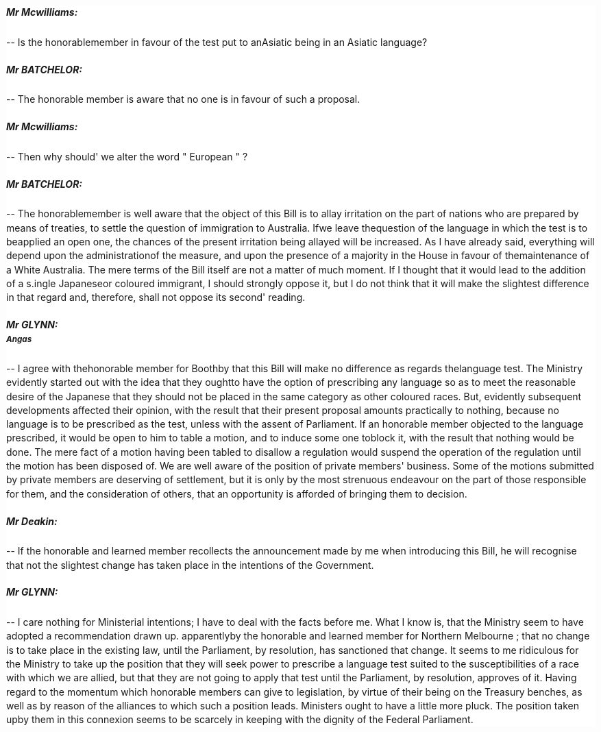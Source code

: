 ##### Mr Mcwilliams:

--  Is the honorablemember in favour of the test put to anAsiatic being in an Asiatic language? 

##### Mr BATCHELOR:

-- The honorable member is aware that no one is in favour of such a proposal. 

##### Mr Mcwilliams:

--  Then why should' we alter the word " European " ? 

##### Mr BATCHELOR:

-- The honorablemember is well aware that the object of this Bill is to allay irritation on the part of nations who are prepared by means of treaties, to settle the question of immigration to Australia. Ifwe leave thequestion of the language in which the test is to beapplied an open one, the chances of the present irritation being allayed will be increased. As I have already said, everything will depend upon the administrationof the measure, and upon the presence of a majority in the House in favour of themaintenance of a White Australia. The mere terms of the Bill itself are not a matter of much moment. If I thought that it would lead to the addition of a s.ingle Japaneseor coloured immigrant, I should strongly oppose it, but I do not think that it will make the slightest difference in that regard and, therefore, shall not oppose its second' reading. 

##### Mr GLYNN:<br><small class="text-muted">Angas</small>

-- I agree with thehonorable member for Boothby that this Bill will make no difference as regards thelanguage test. The Ministry evidently started out with the idea that they oughtto have the option of prescribing any language so as to meet the reasonable desire of  the Japanese that they should not be placed in the same category as other coloured races. But, evidently subsequent developments affected their opinion, with the result that their present proposal amounts practically to nothing, because no language is to be prescribed as the test, unless with the assent of Parliament. If an honorable member objected to the language prescribed, it would be open to him to table a motion, and to induce some one toblock it, with the result that nothing would be done. The mere fact of a motion having been tabled to disallow a regulation would suspend the operation of the regulation until the motion has been disposed of. We are well aware of the position of private members' business. Some of the motions submitted by private members are deserving of settlement, but it is only by the most strenuous endeavour on the part of those responsible for them, and the consideration of others, that an opportunity is afforded of bringing them to decision. 

##### Mr Deakin:

-- If the honorable and learned member recollects the announcement made by me when introducing this Bill, he will recognise that not the slightest change has taken place in the intentions of the Government. 

##### Mr GLYNN:

-- I care nothing for Ministerial intentions; I have to deal with the facts before me. What I know is, that the Ministry seem to have adopted a recommendation drawn up. apparentlyby the honorable and learned member for Northern Melbourne ; that no change is to take place in the existing law, until the Parliament, by resolution, has sanctioned that change. It seems to me ridiculous for the Ministry to take up the position that they will seek power to prescribe a language test suited to the susceptibilities of a race with which we are allied, but that they are not going to apply that test until the Parliament, by resolution, approves of it. Having regard to the momentum which honorable members can give to legislation, by virtue of their being on the Treasury  benches, as well as by reason of the alliances to which such a position leads. Ministers ought to have a little more pluck. The position taken upby them in this connexion seems to be scarcely in keeping with the dignity of the Federal Parliament. 

